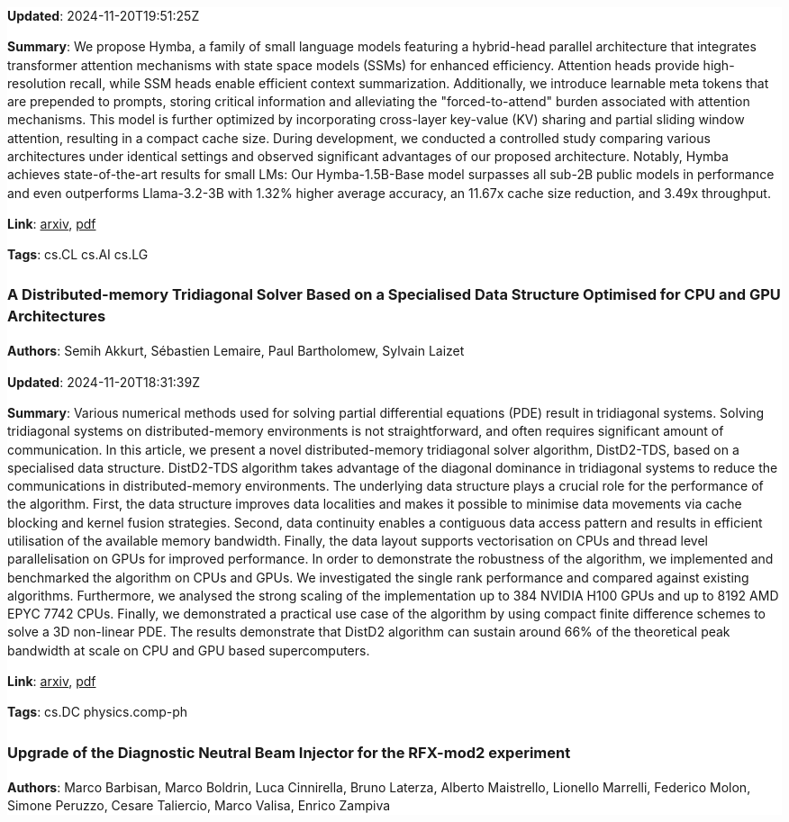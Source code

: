 **Updated**: 2024-11-20T19:51:25Z

**Summary**: We propose Hymba, a family of small language models featuring a hybrid-head parallel architecture that integrates transformer attention mechanisms with state space models (SSMs) for enhanced efficiency. Attention heads provide high-resolution recall, while SSM heads enable efficient context summarization. Additionally, we introduce learnable meta tokens that are prepended to prompts, storing critical information and alleviating the "forced-to-attend" burden associated with attention mechanisms. This model is further optimized by incorporating cross-layer key-value (KV) sharing and partial sliding window attention, resulting in a compact cache size. During development, we conducted a controlled study comparing various architectures under identical settings and observed significant advantages of our proposed architecture. Notably, Hymba achieves state-of-the-art results for small LMs: Our Hymba-1.5B-Base model surpasses all sub-2B public models in performance and even outperforms Llama-3.2-3B with 1.32% higher average accuracy, an 11.67x cache size reduction, and 3.49x throughput.

**Link**: [arxiv](http://arxiv.org/abs/2411.13676v1),  [pdf](http://arxiv.org/pdf/2411.13676v1)

**Tags**: cs.CL cs.AI cs.LG 



### A Distributed-memory Tridiagonal Solver Based on a Specialised Data   Structure Optimised for CPU and GPU Architectures
**Authors**: Semih Akkurt, Sébastien Lemaire, Paul Bartholomew, Sylvain Laizet

**Updated**: 2024-11-20T18:31:39Z

**Summary**: Various numerical methods used for solving partial differential equations (PDE) result in tridiagonal systems. Solving tridiagonal systems on distributed-memory environments is not straightforward, and often requires significant amount of communication. In this article, we present a novel distributed-memory tridiagonal solver algorithm, DistD2-TDS, based on a specialised data structure. DistD2-TDS algorithm takes advantage of the diagonal dominance in tridiagonal systems to reduce the communications in distributed-memory environments. The underlying data structure plays a crucial role for the performance of the algorithm. First, the data structure improves data localities and makes it possible to minimise data movements via cache blocking and kernel fusion strategies. Second, data continuity enables a contiguous data access pattern and results in efficient utilisation of the available memory bandwidth. Finally, the data layout supports vectorisation on CPUs and thread level parallelisation on GPUs for improved performance. In order to demonstrate the robustness of the algorithm, we implemented and benchmarked the algorithm on CPUs and GPUs. We investigated the single rank performance and compared against existing algorithms. Furthermore, we analysed the strong scaling of the implementation up to 384 NVIDIA H100 GPUs and up to 8192 AMD EPYC 7742 CPUs. Finally, we demonstrated a practical use case of the algorithm by using compact finite difference schemes to solve a 3D non-linear PDE. The results demonstrate that DistD2 algorithm can sustain around 66% of the theoretical peak bandwidth at scale on CPU and GPU based supercomputers.

**Link**: [arxiv](http://arxiv.org/abs/2411.13532v1),  [pdf](http://arxiv.org/pdf/2411.13532v1)

**Tags**: cs.DC physics.comp-ph 



### Upgrade of the Diagnostic Neutral Beam Injector for the RFX-mod2   experiment
**Authors**: Marco Barbisan, Marco Boldrin, Luca Cinnirella, Bruno Laterza, Alberto Maistrello, Lionello Marrelli, Federico Molon, Simone Peruzzo, Cesare Taliercio, Marco Valisa, Enrico Zampiva
